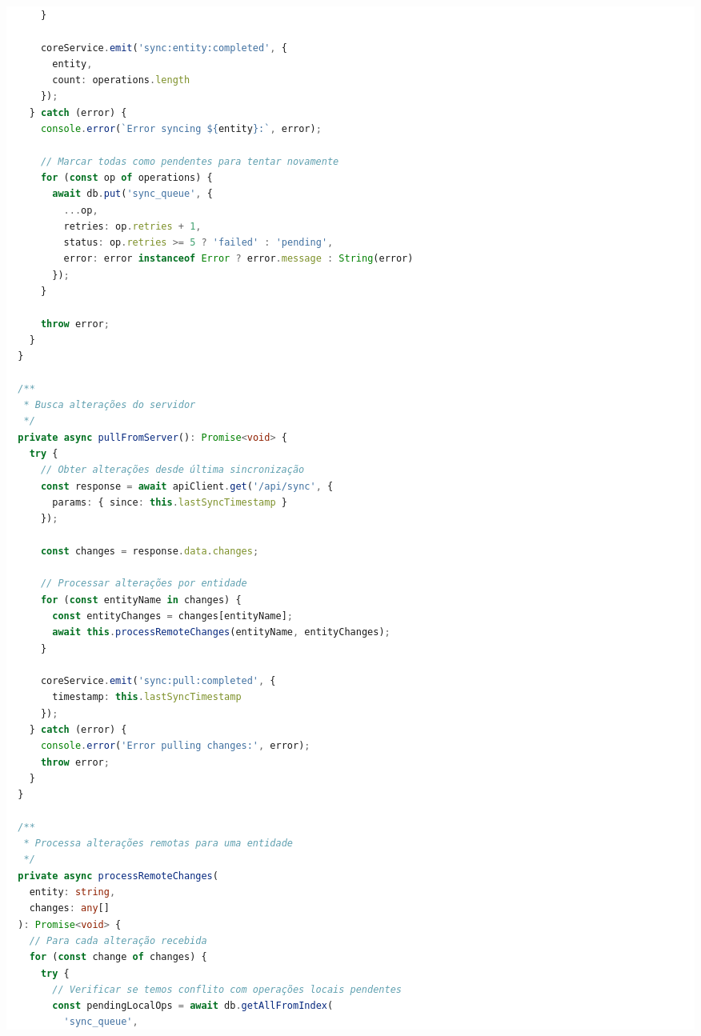 ```typescript
      }
      
      coreService.emit('sync:entity:completed', {
        entity,
        count: operations.length
      });
    } catch (error) {
      console.error(`Error syncing ${entity}:`, error);
      
      // Marcar todas como pendentes para tentar novamente
      for (const op of operations) {
        await db.put('sync_queue', {
          ...op,
          retries: op.retries + 1,
          status: op.retries >= 5 ? 'failed' : 'pending',
          error: error instanceof Error ? error.message : String(error)
        });
      }
      
      throw error;
    }
  }
  
  /**
   * Busca alterações do servidor
   */
  private async pullFromServer(): Promise<void> {
    try {
      // Obter alterações desde última sincronização
      const response = await apiClient.get('/api/sync', {
        params: { since: this.lastSyncTimestamp }
      });
      
      const changes = response.data.changes;
      
      // Processar alterações por entidade
      for (const entityName in changes) {
        const entityChanges = changes[entityName];
        await this.processRemoteChanges(entityName, entityChanges);
      }
      
      coreService.emit('sync:pull:completed', {
        timestamp: this.lastSyncTimestamp
      });
    } catch (error) {
      console.error('Error pulling changes:', error);
      throw error;
    }
  }
  
  /**
   * Processa alterações remotas para uma entidade
   */
  private async processRemoteChanges(
    entity: string,
    changes: any[]
  ): Promise<void> {
    // Para cada alteração recebida
    for (const change of changes) {
      try {
        // Verificar se temos conflito com operações locais pendentes
        const pendingLocalOps = await db.getAllFromIndex(
          'sync_queue',
```